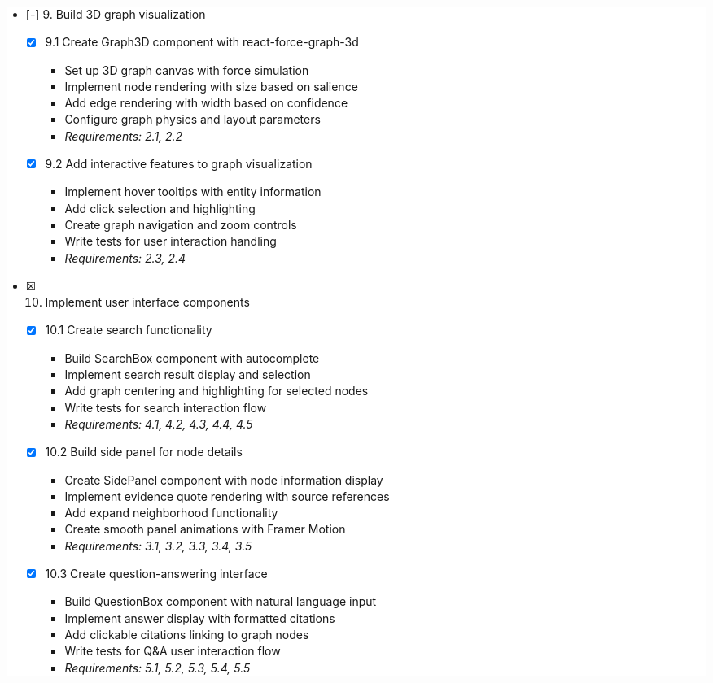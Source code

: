 - [-] 9. Build 3D graph visualization



  - [x] 9.1 Create Graph3D component with react-force-graph-3d




    - Set up 3D graph canvas with force simulation
    - Implement node rendering with size based on salience
    - Add edge rendering with width based on confidence
    - Configure graph physics and layout parameters
    - _Requirements: 2.1, 2.2_
  
  - [x] 9.2 Add interactive features to graph visualization





    - Implement hover tooltips with entity information
    - Add click selection and highlighting
    - Create graph navigation and zoom controls
    - Write tests for user interaction handling
    - _Requirements: 2.3, 2.4_

- [x] 10. Implement user interface components






  - [x] 10.1 Create search functionality


    - Build SearchBox component with autocomplete
    - Implement search result display and selection
    - Add graph centering and highlighting for selected nodes
    - Write tests for search interaction flow
    - _Requirements: 4.1, 4.2, 4.3, 4.4, 4.5_
  
  - [x] 10.2 Build side panel for node details













    - Create SidePanel component with node information display
    - Implement evidence quote rendering with source references
    - Add expand neighborhood functionality
    - Create smooth panel animations with Framer Motion
    - _Requirements: 3.1, 3.2, 3.3, 3.4, 3.5_
  
  - [x] 10.3 Create question-answering interface





    - Build QuestionBox component with natural language input
    - Implement answer display with formatted citations
    - Add clickable citations linking to graph nodes
    - Write tests for Q&A user interaction flow
    - _Requirements: 5.1, 5.2, 5.3, 5.4, 5.5_
